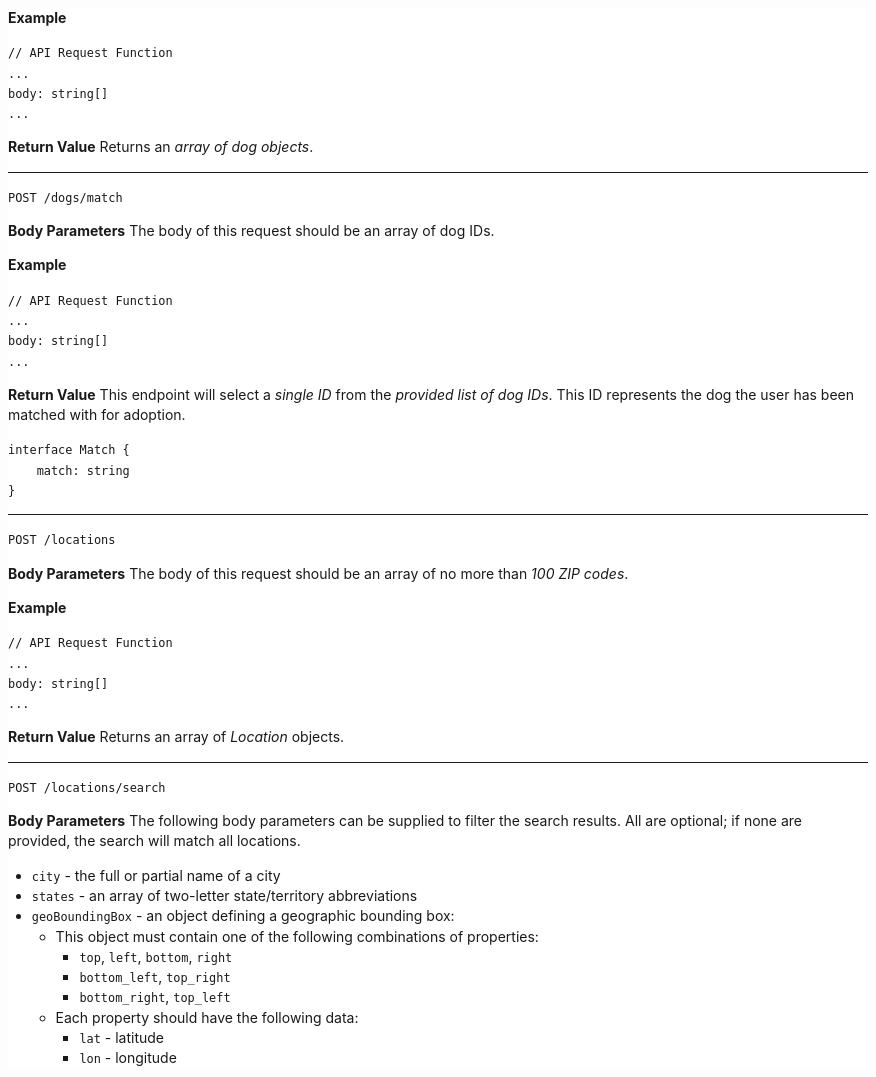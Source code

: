 **Example**
```
// API Request Function
...
body: string[]
...
```

**Return Value**
Returns an *array of dog objects*.

---

`POST /dogs/match`

**Body Parameters**
The body of this request should be an array of dog IDs.

**Example**
```
// API Request Function
...
body: string[]
...
```

**Return Value**
This endpoint will select a *single ID* from the *provided list of dog IDs*. This ID represents the dog the user has been matched with for adoption.

```
interface Match {
    match: string
}
```

---

`POST /locations`

**Body Parameters**
The body of this request should be an array of no more than *100 ZIP codes*.

**Example**
```
// API Request Function
...
body: string[]
...
```

**Return Value**
Returns an array of *Location* objects.

---

`POST /locations/search`

**Body Parameters**
The following body parameters can be supplied to filter the search results. All are optional; if none are provided, the search will match all locations.
- `city` - the full or partial name of a city
- `states` - an array of two-letter state/territory abbreviations
- `geoBoundingBox` - an object defining a geographic bounding box:
	- This object must contain one of the following combinations of properties:
		- `top`, `left`, `bottom`, `right`
		- `bottom_left`, `top_right`
		- `bottom_right`, `top_left`
	- Each property should have the following data:
		- `lat` - latitude
		- `lon` - longitude
